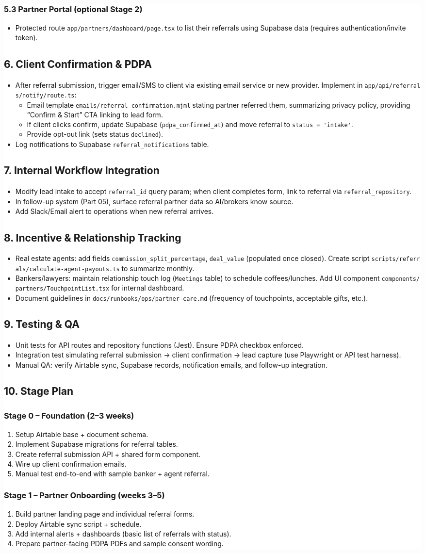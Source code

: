 ### 5.3 Partner Portal (optional Stage 2)
- Protected route `app/partners/dashboard/page.tsx` to list their referrals using Supabase data (requires authentication/invite token).

## 6. Client Confirmation & PDPA

- After referral submission, trigger email/SMS to client via existing email service or new provider. Implement in `app/api/referrals/notify/route.ts`:
  - Email template `emails/referral-confirmation.mjml` stating partner referred them, summarizing privacy policy, providing “Confirm & Start” CTA linking to lead form.
  - If client clicks confirm, update Supabase (`pdpa_confirmed_at`) and move referral to `status = 'intake'`.
  - Provide opt-out link (sets status `declined`).
- Log notifications to Supabase `referral_notifications` table.

## 7. Internal Workflow Integration

- Modify lead intake to accept `referral_id` query param; when client completes form, link to referral via `referral_repository`.
- In follow-up system (Part 05), surface referral partner data so AI/brokers know source.
- Add Slack/Email alert to operations when new referral arrives.

## 8. Incentive & Relationship Tracking

- Real estate agents: add fields `commission_split_percentage`, `deal_value` (populated once closed). Create script `scripts/referrals/calculate-agent-payouts.ts` to summarize monthly.
- Bankers/lawyers: maintain relationship touch log (`Meetings` table) to schedule coffees/lunches. Add UI component `components/partners/TouchpointList.tsx` for internal dashboard.
- Document guidelines in `docs/runbooks/ops/partner-care.md` (frequency of touchpoints, acceptable gifts, etc.).

## 9. Testing & QA

- Unit tests for API routes and repository functions (Jest). Ensure PDPA checkbox enforced.
- Integration test simulating referral submission → client confirmation → lead capture (use Playwright or API test harness).
- Manual QA: verify Airtable sync, Supabase records, notification emails, and follow-up integration.

## 10. Stage Plan

### Stage 0 – Foundation (2–3 weeks)
1. Setup Airtable base + document schema.
2. Implement Supabase migrations for referral tables.
3. Create referral submission API + shared form component.
4. Wire up client confirmation emails.
5. Manual test end-to-end with sample banker + agent referral.

### Stage 1 – Partner Onboarding (weeks 3–5)
1. Build partner landing page and individual referral forms.
2. Deploy Airtable sync script + schedule.
3. Add internal alerts + dashboards (basic list of referrals with status).
4. Prepare partner-facing PDPA PDFs and sample consent wording.
